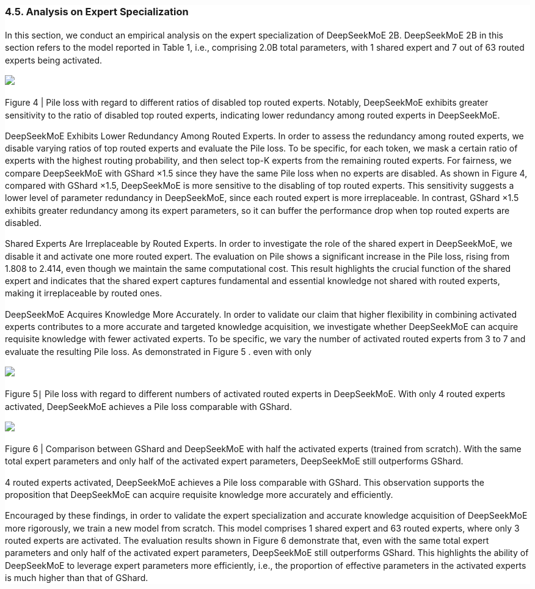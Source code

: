### 4.5. Analysis on Expert Specialization

In this section, we conduct an empirical analysis on the expert specialization of DeepSeekMoE 2B. DeepSeekMoE 2B in this section refers to the model reported in Table 1, i.e., comprising 2.0B total parameters, with 1 shared expert and 7 out of 63 routed experts being activated.

![](https://cdn.mathpix.com/cropped/2024_06_04_3dd1b74b56e9b17a706eg-13.jpg?height=668&width=948&top_left_y=560&top_left_x=563)

Figure 4 | Pile loss with regard to different ratios of disabled top routed experts. Notably, DeepSeekMoE exhibits greater sensitivity to the ratio of disabled top routed experts, indicating lower redundancy among routed experts in DeepSeekMoE.

DeepSeekMoE Exhibits Lower Redundancy Among Routed Experts. In order to assess the redundancy among routed experts, we disable varying ratios of top routed experts and evaluate the Pile loss. To be specific, for each token, we mask a certain ratio of experts with the highest routing probability, and then select top-K experts from the remaining routed experts. For fairness, we compare DeepSeekMoE with GShard $\times 1.5$ since they have the same Pile loss when no experts are disabled. As shown in Figure 4, compared with GShard $\times 1.5$, DeepSeekMoE is more sensitive to the disabling of top routed experts. This sensitivity suggests a lower level of parameter redundancy in DeepSeekMoE, since each routed expert is more irreplaceable. In contrast, GShard $\times 1.5$ exhibits greater redundancy among its expert parameters, so it can buffer the performance drop when top routed experts are disabled.

Shared Experts Are Irreplaceable by Routed Experts. In order to investigate the role of the shared expert in DeepSeekMoE, we disable it and activate one more routed expert. The evaluation on Pile shows a significant increase in the Pile loss, rising from 1.808 to 2.414, even though we maintain the same computational cost. This result highlights the crucial function of the shared expert and indicates that the shared expert captures fundamental and essential knowledge not shared with routed experts, making it irreplaceable by routed ones.

DeepSeekMoE Acquires Knowledge More Accurately. In order to validate our claim that higher flexibility in combining activated experts contributes to a more accurate and targeted knowledge acquisition, we investigate whether DeepSeekMoE can acquire requisite knowledge with fewer activated experts. To be specific, we vary the number of activated routed experts from 3 to 7 and evaluate the resulting Pile loss. As demonstrated in Figure 5 . even with only

![](https://cdn.mathpix.com/cropped/2024_06_04_3dd1b74b56e9b17a706eg-14.jpg?height=662&width=925&top_left_y=297&top_left_x=568)

Figure $5 \mid$ Pile loss with regard to different numbers of activated routed experts in DeepSeekMoE. With only 4 routed experts activated, DeepSeekMoE achieves a Pile loss comparable with GShard.

![](https://cdn.mathpix.com/cropped/2024_06_04_3dd1b74b56e9b17a706eg-14.jpg?height=708&width=1559&top_left_y=1188&top_left_x=246)

Figure 6 | Comparison between GShard and DeepSeekMoE with half the activated experts (trained from scratch). With the same total expert parameters and only half of the activated expert parameters, DeepSeekMoE still outperforms GShard.

4 routed experts activated, DeepSeekMoE achieves a Pile loss comparable with GShard. This observation supports the proposition that DeepSeekMoE can acquire requisite knowledge more accurately and efficiently.

Encouraged by these findings, in order to validate the expert specialization and accurate knowledge acquisition of DeepSeekMoE more rigorously, we train a new model from scratch. This model comprises 1 shared expert and 63 routed experts, where only 3 routed experts are activated. The evaluation results shown in Figure 6 demonstrate that, even with the same total expert parameters and only half of the activated expert parameters, DeepSeekMoE still outperforms GShard. This highlights the ability of DeepSeekMoE to leverage expert parameters
more efficiently, i.e., the proportion of effective parameters in the activated experts is much higher than that of GShard.
